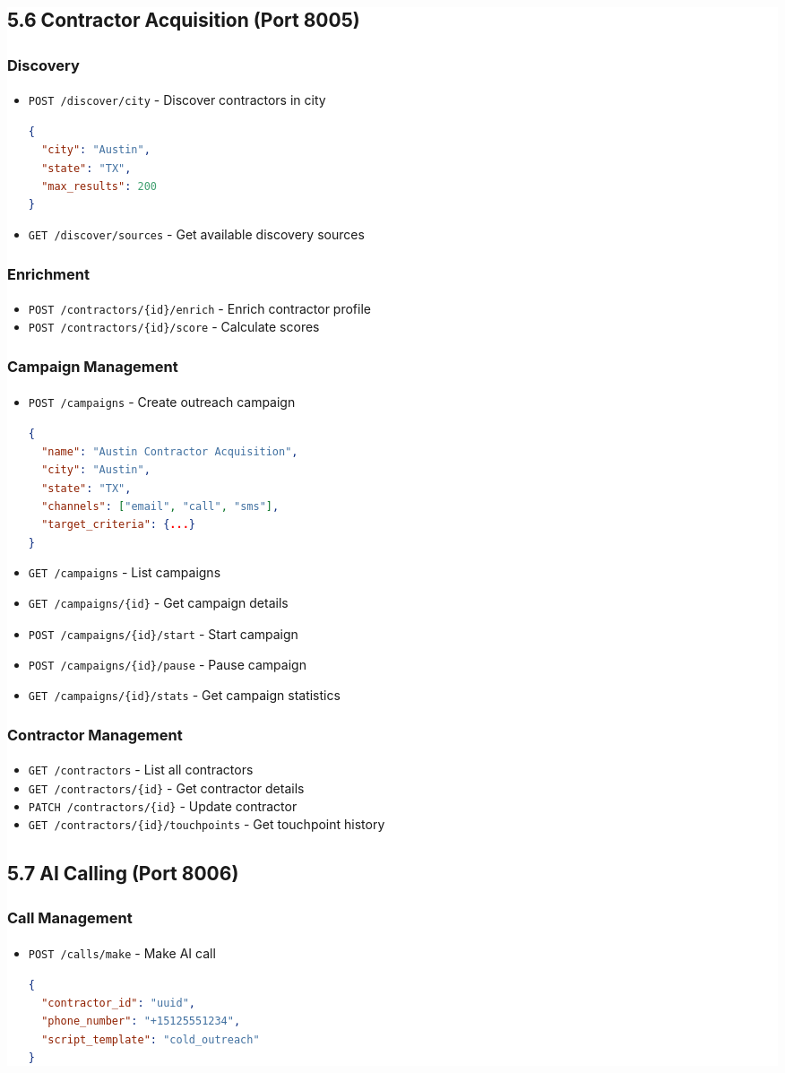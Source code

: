 ## **5.6 Contractor Acquisition (Port 8005)**

### **Discovery**
- `POST /discover/city` - Discover contractors in city
  ```json
  {
    "city": "Austin",
    "state": "TX",
    "max_results": 200
  }
  ```

- `GET /discover/sources` - Get available discovery sources

### **Enrichment**
- `POST /contractors/{id}/enrich` - Enrich contractor profile
- `POST /contractors/{id}/score` - Calculate scores

### **Campaign Management**
- `POST /campaigns` - Create outreach campaign
  ```json
  {
    "name": "Austin Contractor Acquisition",
    "city": "Austin",
    "state": "TX",
    "channels": ["email", "call", "sms"],
    "target_criteria": {...}
  }
  ```

- `GET /campaigns` - List campaigns
- `GET /campaigns/{id}` - Get campaign details
- `POST /campaigns/{id}/start` - Start campaign
- `POST /campaigns/{id}/pause` - Pause campaign
- `GET /campaigns/{id}/stats` - Get campaign statistics

### **Contractor Management**
- `GET /contractors` - List all contractors
- `GET /contractors/{id}` - Get contractor details
- `PATCH /contractors/{id}` - Update contractor
- `GET /contractors/{id}/touchpoints` - Get touchpoint history

## **5.7 AI Calling (Port 8006)**

### **Call Management**
- `POST /calls/make` - Make AI call
  ```json
  {
    "contractor_id": "uuid",
    "phone_number": "+15125551234",
    "script_template": "cold_outreach"
  }
  ```
